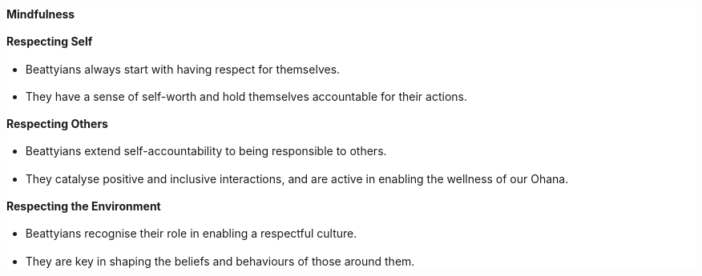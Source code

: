 <tr>
<td rowspan="3" colspan="1">
<p><strong>Mindfulness</strong>
</p>
</td>
<td rowspan="1" colspan="1">
<p><strong>Respecting Self</strong>
</p>
</td>
<td rowspan="1" colspan="1">
<ul data-tight="true" class="tight">
<li>
<p>Beattyians always start with having respect for themselves.</p>
</li>
<li>
<p>They have a sense of self-worth and hold themselves accountable for their
actions.</p>
</li>
</ul>
</td>
</tr>
<tr>
<td rowspan="1" colspan="1">
<p><strong>Respecting Others</strong>
</p>
</td>
<td rowspan="1" colspan="1">
<ul data-tight="true" class="tight">
<li>
<p>Beattyians extend self-accountability to being responsible to others.</p>
</li>
<li>
<p>They catalyse positive and inclusive interactions, and are active in enabling
the wellness of our Ohana.</p>
</li>
</ul>
</td>
</tr>
<tr>
<td rowspan="1" colspan="1">
<p><strong>Respecting the Environment</strong>
</p>
</td>
<td rowspan="1" colspan="1">
<ul data-tight="true" class="tight">
<li>
<p>Beattyians recognise their role in enabling a respectful culture.</p>
</li>
<li>
<p>They are key in shaping the beliefs and behaviours of those around them.</p>
</li>
</ul>
</td>
</tr>
<tr>
<td rowspan="1" colspan="1">
<p></p>
</td>
<td rowspan="1" colspan="1">
<p></p>
</td>
<td rowspan="1" colspan="1">
<p></p>
</td>